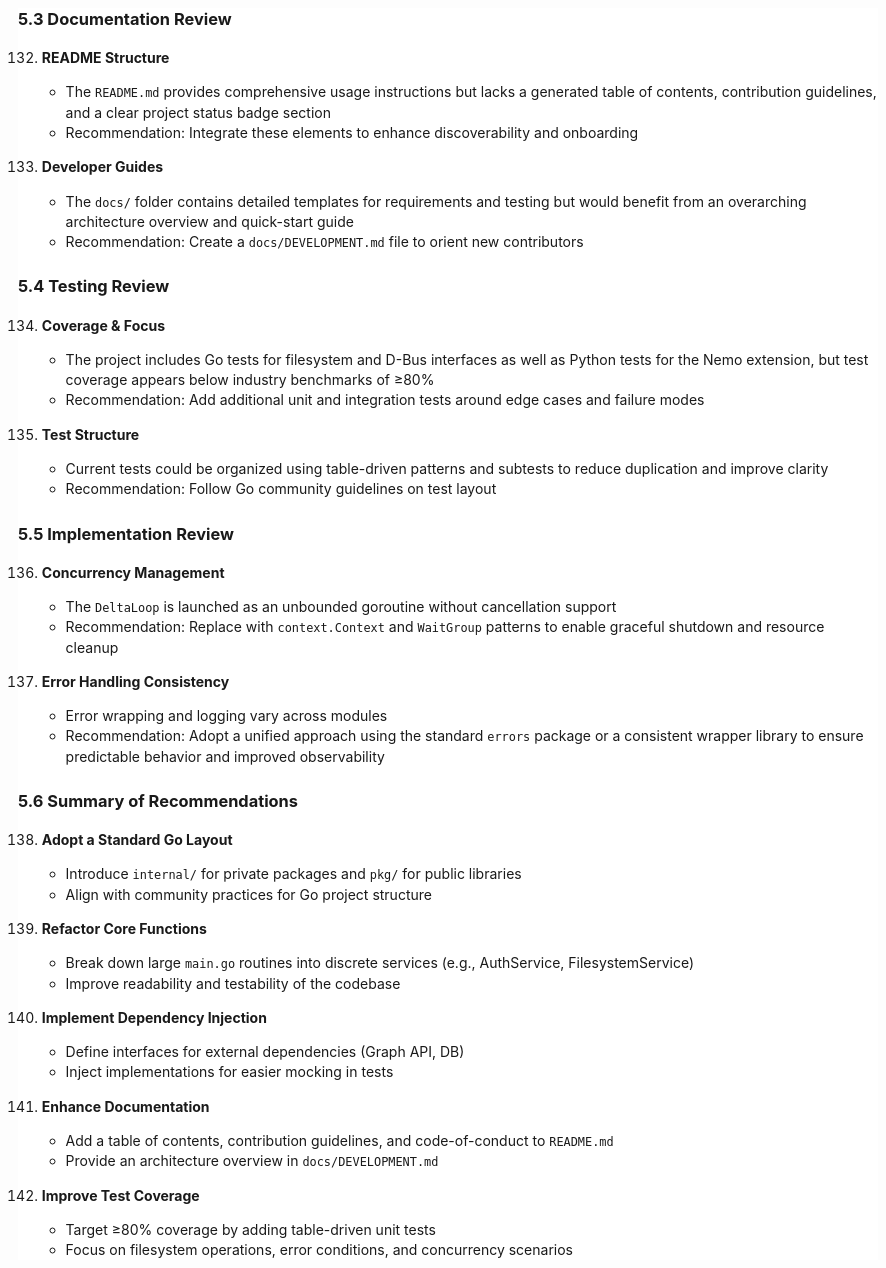 ### 5.3 Documentation Review

132. **README Structure**  
     - The `README.md` provides comprehensive usage instructions but lacks a generated table of contents, contribution guidelines, and a clear project status badge section
     - Recommendation: Integrate these elements to enhance discoverability and onboarding

133. **Developer Guides**  
     - The `docs/` folder contains detailed templates for requirements and testing but would benefit from an overarching architecture overview and quick-start guide
     - Recommendation: Create a `docs/DEVELOPMENT.md` file to orient new contributors

### 5.4 Testing Review

134. **Coverage & Focus**  
     - The project includes Go tests for filesystem and D-Bus interfaces as well as Python tests for the Nemo extension, but test coverage appears below industry benchmarks of ≥80%
     - Recommendation: Add additional unit and integration tests around edge cases and failure modes

135. **Test Structure**  
     - Current tests could be organized using table-driven patterns and subtests to reduce duplication and improve clarity
     - Recommendation: Follow Go community guidelines on test layout

### 5.5 Implementation Review

136. **Concurrency Management**  
     - The `DeltaLoop` is launched as an unbounded goroutine without cancellation support
     - Recommendation: Replace with `context.Context` and `WaitGroup` patterns to enable graceful shutdown and resource cleanup

137. **Error Handling Consistency**  
     - Error wrapping and logging vary across modules
     - Recommendation: Adopt a unified approach using the standard `errors` package or a consistent wrapper library to ensure predictable behavior and improved observability

### 5.6 Summary of Recommendations

138. **Adopt a Standard Go Layout**  
     - Introduce `internal/` for private packages and `pkg/` for public libraries
     - Align with community practices for Go project structure

139. **Refactor Core Functions**  
     - Break down large `main.go` routines into discrete services (e.g., AuthService, FilesystemService)
     - Improve readability and testability of the codebase

140. **Implement Dependency Injection**  
     - Define interfaces for external dependencies (Graph API, DB)
     - Inject implementations for easier mocking in tests

141. **Enhance Documentation**  
     - Add a table of contents, contribution guidelines, and code-of-conduct to `README.md`
     - Provide an architecture overview in `docs/DEVELOPMENT.md`

142. **Improve Test Coverage**  
     - Target ≥80% coverage by adding table-driven unit tests
     - Focus on filesystem operations, error conditions, and concurrency scenarios
